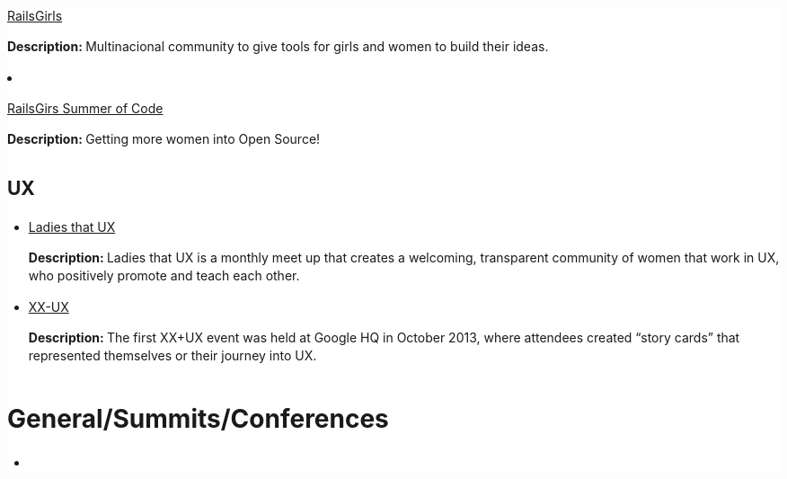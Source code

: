   <p>
   <a href="http://railsgirls.com/">
    RailsGirls
   </a>
  </p>
  <p>
   <strong>
    Description:
   </strong>
   Multinacional community to give tools for girls and women to build their ideas.
  </p>
 </li>
 <li>
  <p>
   <a href="http://railsgirlssummerofcode.org/">
    RailsGirs Summer of Code
   </a>
  </p>
  <p>
   <strong>
    Description:
   </strong>
   Getting more women into Open Source!
  </p>
 </li>
</ul>
<h2>
 UX
</h2>
<ul>
 <li>
  <p>
   <a href="http://ladiesthatux.com/">
    Ladies that UX
   </a>
  </p>
  <p>
   <strong>
    Description:
   </strong>
   Ladies that UX is a monthly meet up that creates a welcoming, transparent community of women that work in UX, who positively promote and teach each other.
  </p>
 </li>
 <li>
  <p>
   <a href="http://www.xxux.org/">
    XX-UX
   </a>
  </p>
  <p>
   <strong>
    Description:
   </strong>
   The first XX+UX event was held at Google HQ in October 2013, where attendees created “story cards” that represented themselves or their journey into UX.
  </p>
 </li>
</ul>
<h1>
 General/Summits/Conferences
</h1>
<ul>
 <li>